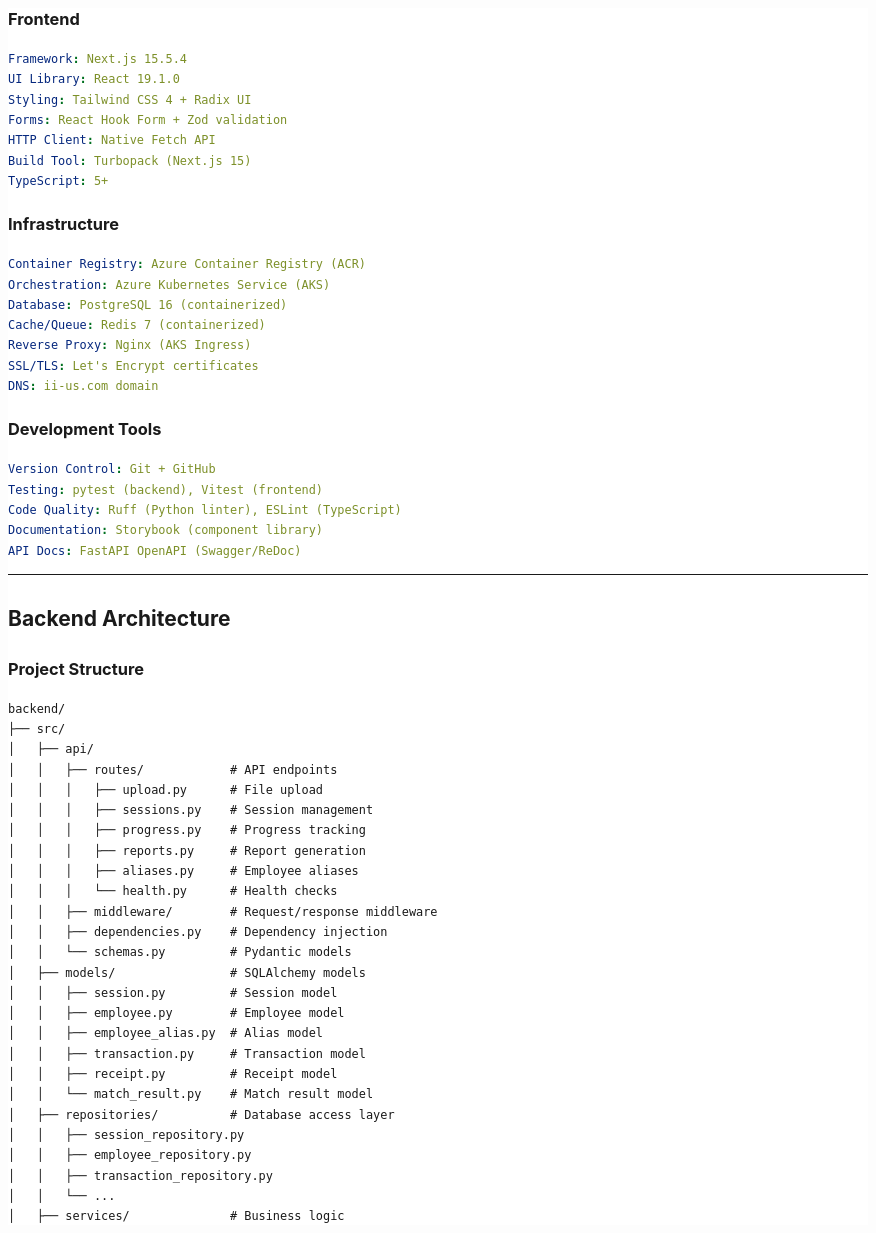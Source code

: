 ### Frontend
```yaml
Framework: Next.js 15.5.4
UI Library: React 19.1.0
Styling: Tailwind CSS 4 + Radix UI
Forms: React Hook Form + Zod validation
HTTP Client: Native Fetch API
Build Tool: Turbopack (Next.js 15)
TypeScript: 5+
```

### Infrastructure
```yaml
Container Registry: Azure Container Registry (ACR)
Orchestration: Azure Kubernetes Service (AKS)
Database: PostgreSQL 16 (containerized)
Cache/Queue: Redis 7 (containerized)
Reverse Proxy: Nginx (AKS Ingress)
SSL/TLS: Let's Encrypt certificates
DNS: ii-us.com domain
```

### Development Tools
```yaml
Version Control: Git + GitHub
Testing: pytest (backend), Vitest (frontend)
Code Quality: Ruff (Python linter), ESLint (TypeScript)
Documentation: Storybook (component library)
API Docs: FastAPI OpenAPI (Swagger/ReDoc)
```

---

## Backend Architecture

### Project Structure
```
backend/
├── src/
│   ├── api/
│   │   ├── routes/            # API endpoints
│   │   │   ├── upload.py      # File upload
│   │   │   ├── sessions.py    # Session management
│   │   │   ├── progress.py    # Progress tracking
│   │   │   ├── reports.py     # Report generation
│   │   │   ├── aliases.py     # Employee aliases
│   │   │   └── health.py      # Health checks
│   │   ├── middleware/        # Request/response middleware
│   │   ├── dependencies.py    # Dependency injection
│   │   └── schemas.py         # Pydantic models
│   ├── models/                # SQLAlchemy models
│   │   ├── session.py         # Session model
│   │   ├── employee.py        # Employee model
│   │   ├── employee_alias.py  # Alias model
│   │   ├── transaction.py     # Transaction model
│   │   ├── receipt.py         # Receipt model
│   │   └── match_result.py    # Match result model
│   ├── repositories/          # Database access layer
│   │   ├── session_repository.py
│   │   ├── employee_repository.py
│   │   ├── transaction_repository.py
│   │   └── ...
│   ├── services/              # Business logic
```